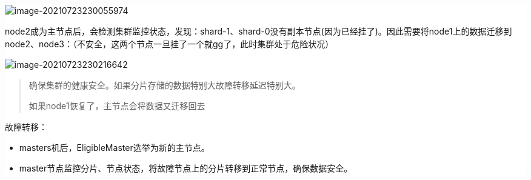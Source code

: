 ![image-20210723230055974](https://cdn.staticaly.com/gh/Sidney-Su/cartographic-bed@main/计算机/ES/分布式搜索引擎03/image-20210723230055974.webp)

node2成为主节点后，会检测集群监控状态，发现：shard-1、shard-0没有副本节点(因为已经挂了)。因此需要将node1上的数据迁移到node2、node3：（不安全，这两个节点一旦挂了一个就gg了，此时集群处于危险状况）

![image-20210723230216642](https://cdn.staticaly.com/gh/Sidney-Su/cartographic-bed@main/计算机/ES/分布式搜索引擎03/image-20210723230216642.webp)

> 确保集群的健康安全。如果分片存储的数据特别大故障转移延迟特别大。
>
> 如果node1恢复了，主节点会将数据又迁移回去

故障转移：

- masters机后，EligibleMaster选举为新的主节点。

- master节点监控分片、节点状态，将故障节点上的分片转移到正常节点，确保数据安全。

